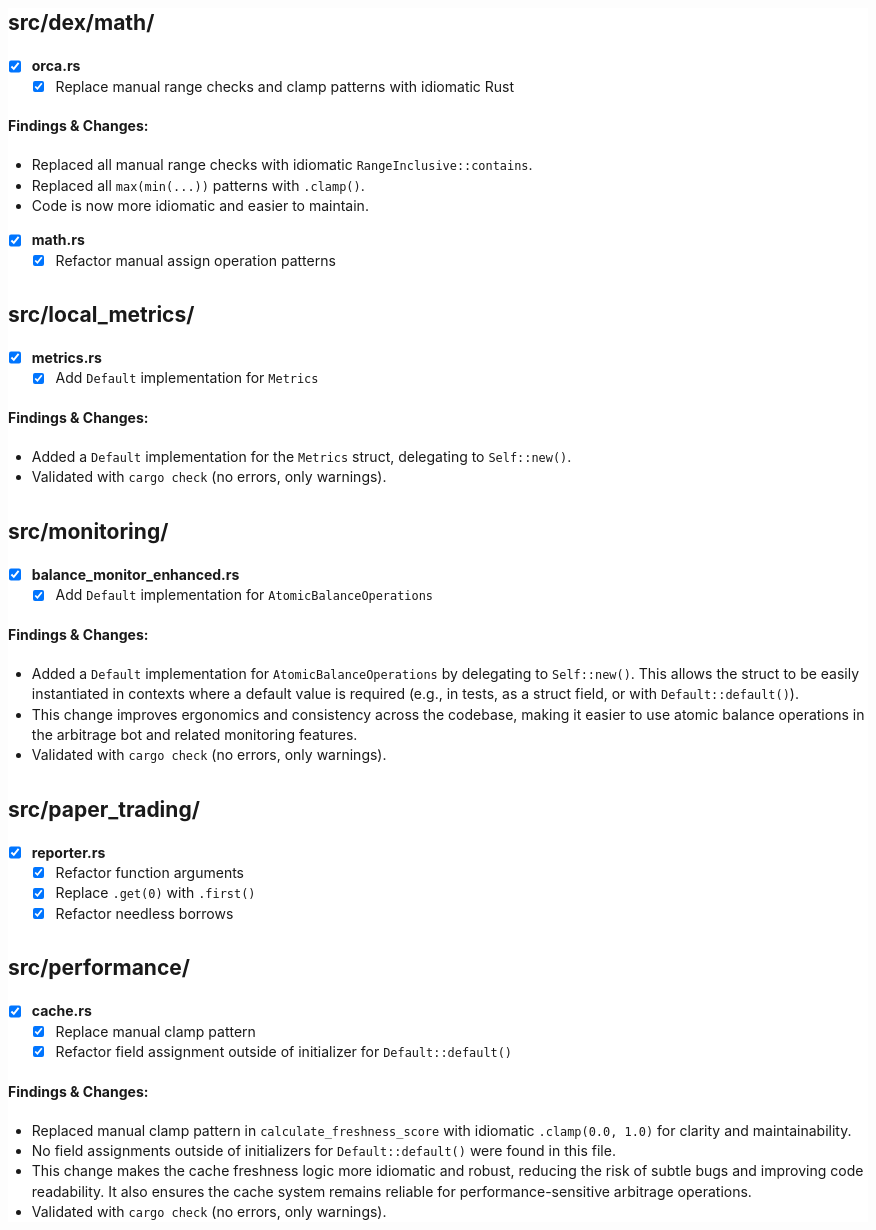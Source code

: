 ## src/dex/math/
- [x] **orca.rs**
  - [x] Replace manual range checks and clamp patterns with idiomatic Rust

#### Findings & Changes:
- Replaced all manual range checks with idiomatic `RangeInclusive::contains`.
- Replaced all `max(min(...))` patterns with `.clamp()`.
- Code is now more idiomatic and easier to maintain.

- [x] **math.rs**
  - [x] Refactor manual assign operation patterns

## src/local_metrics/
- [x] **metrics.rs**
  - [x] Add `Default` implementation for `Metrics`

#### Findings & Changes:
- Added a `Default` implementation for the `Metrics` struct, delegating to `Self::new()`.
- Validated with `cargo check` (no errors, only warnings).

## src/monitoring/
- [x] **balance_monitor_enhanced.rs**
  - [x] Add `Default` implementation for `AtomicBalanceOperations`

#### Findings & Changes:
- Added a `Default` implementation for `AtomicBalanceOperations` by delegating to `Self::new()`. This allows the struct to be easily instantiated in contexts where a default value is required (e.g., in tests, as a struct field, or with `Default::default()`).
- This change improves ergonomics and consistency across the codebase, making it easier to use atomic balance operations in the arbitrage bot and related monitoring features.
- Validated with `cargo check` (no errors, only warnings).

## src/paper_trading/
- [x] **reporter.rs**
  - [x] Refactor function arguments
  - [x] Replace `.get(0)` with `.first()`
  - [x] Refactor needless borrows

## src/performance/
- [x] **cache.rs**
  - [x] Replace manual clamp pattern
  - [x] Refactor field assignment outside of initializer for `Default::default()`

#### Findings & Changes:
- Replaced manual clamp pattern in `calculate_freshness_score` with idiomatic `.clamp(0.0, 1.0)` for clarity and maintainability.
- No field assignments outside of initializers for `Default::default()` were found in this file.
- This change makes the cache freshness logic more idiomatic and robust, reducing the risk of subtle bugs and improving code readability. It also ensures the cache system remains reliable for performance-sensitive arbitrage operations.
- Validated with `cargo check` (no errors, only warnings).
